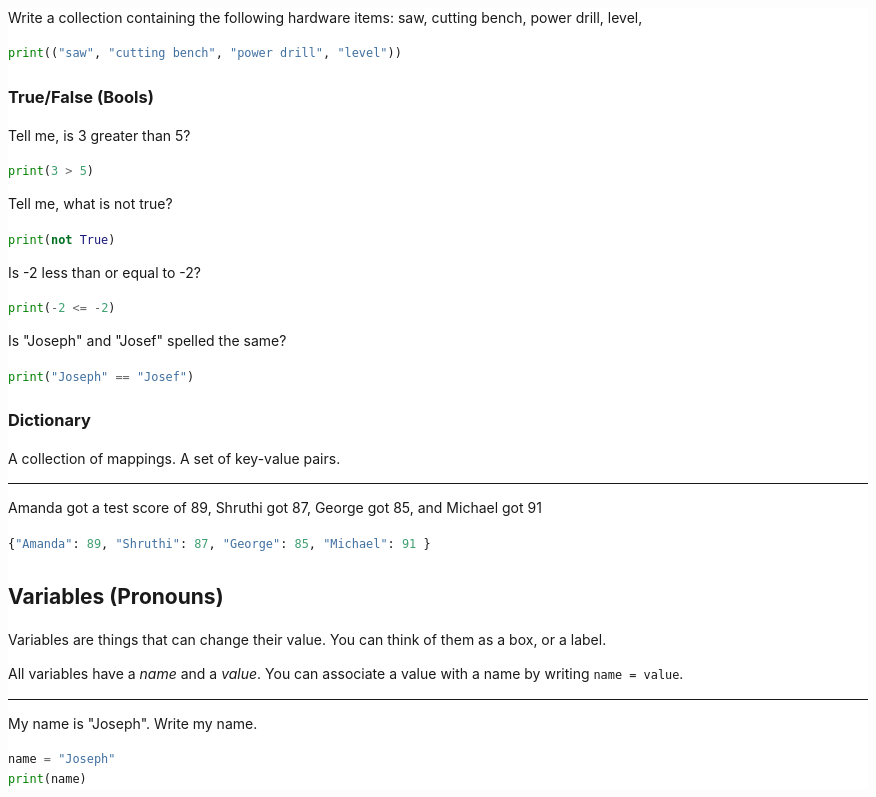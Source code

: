 
Write a collection containing the following hardware items: saw, cutting bench, power drill, level,  

```python
print(("saw", "cutting bench", "power drill", "level"))
```

### True/False (Bools)

Tell me, is 3 greater than 5?

```python
print(3 > 5)
```

Tell me, what is not true?

```python
print(not True)
```

Is -2 less than or equal to -2?

```python
print(-2 <= -2)
```

Is "Joseph" and "Josef" spelled the same?

```python
print("Joseph" == "Josef")
```

### Dictionary

A collection of mappings. A set of key-value pairs.

---

Amanda got a test score of 89, Shruthi got 87, George got 85, and Michael got 91

```python
{"Amanda": 89, "Shruthi": 87, "George": 85, "Michael": 91 }
```

## Variables (Pronouns)

Variables are things that can change their value. You can think of them as a box, or a label.

All variables have a _name_ and a _value_. You can associate a value with a name by writing `name = value`.

---

My name is "Joseph". Write my name.

```python
name = "Joseph"
print(name)
```
